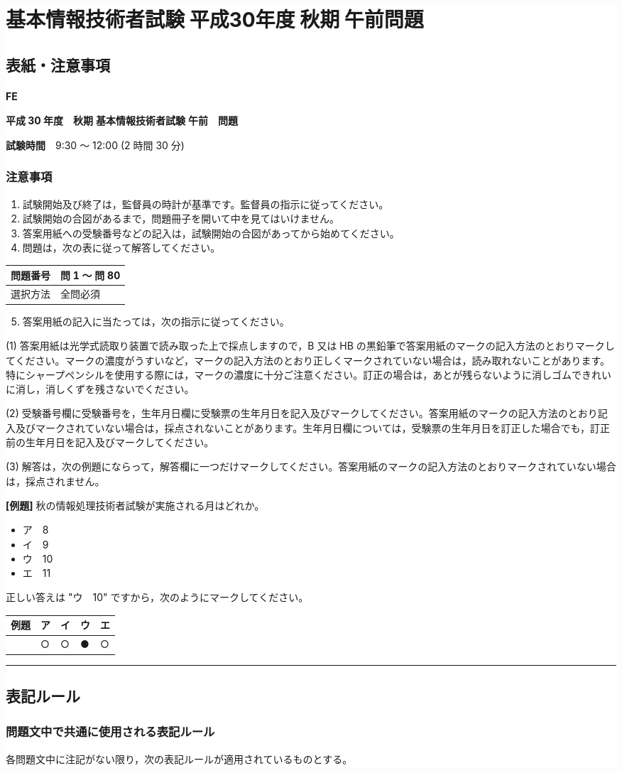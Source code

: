 # 基本情報技術者試験 平成30年度 秋期 午前問題

## 表紙・注意事項

**FE**

**平成 30 年度　秋期**
**基本情報技術者試験**
**午前　問題**

**試験時間**　9:30 ～ 12:00 (2 時間 30 分)

### 注意事項
1. 試験開始及び終了は，監督員の時計が基準です。監督員の指示に従ってください。
2. 試験開始の合図があるまで，問題冊子を開いて中を見てはいけません。
3. 答案用紙への受験番号などの記入は，試験開始の合図があってから始めてください。
4. 問題は，次の表に従って解答してください。

| 問題番号 | 問 1 ～ 問 80 |
|---------|--------------|
| 選択方法 | 全問必須 |

5. 答案用紙の記入に当たっては，次の指示に従ってください。

(1) 答案用紙は光学式読取り装置で読み取った上で採点しますので，B 又は HB の黒鉛筆で答案用紙のマークの記入方法のとおりマークしてください。マークの濃度がうすいなど，マークの記入方法のとおり正しくマークされていない場合は，読み取れないことがあります。特にシャープペンシルを使用する際には，マークの濃度に十分ご注意ください。訂正の場合は，あとが残らないように消しゴムできれいに消し，消しくずを残さないでください。

(2) 受験番号欄に受験番号を，生年月日欄に受験票の生年月日を記入及びマークしてください。答案用紙のマークの記入方法のとおり記入及びマークされていない場合は，採点されないことがあります。生年月日欄については，受験票の生年月日を訂正した場合でも，訂正前の生年月日を記入及びマークしてください。

(3) 解答は，次の例題にならって，解答欄に一つだけマークしてください。答案用紙のマークの記入方法のとおりマークされていない場合は，採点されません。

**[例題]** 秋の情報処理技術者試験が実施される月はどれか。
- ア　8　
- イ　9　
- ウ　10　
- エ　11

正しい答えは "ウ　10" ですから，次のようにマークしてください。

| 例題 | ア | イ | ウ | エ |
|------|----|----|----|----|
|      | ○ | ○ | ● | ○ |

---

## 表記ルール

### 問題文中で共通に使用される表記ルール

各問題文中に注記がない限り，次の表記ルールが適用されているものとする。
